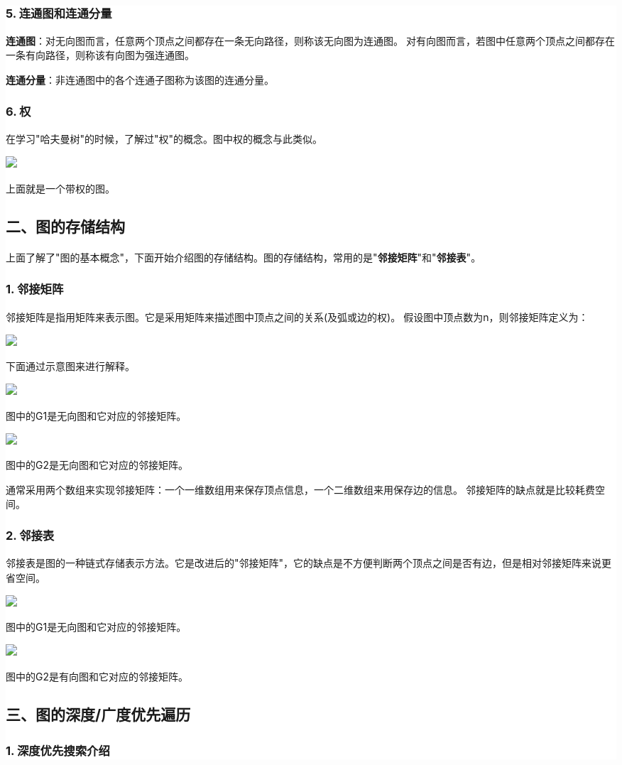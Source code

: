 ### 5. 连通图和连通分量

**连通图**：对无向图而言，任意两个顶点之间都存在一条无向路径，则称该无向图为连通图。 对有向图而言，若图中任意两个顶点之间都存在一条有向路径，则称该有向图为强连通图。

**连通分量**：非连通图中的各个连通子图称为该图的连通分量。

### 6. 权

在学习"哈夫曼树"的时候，了解过"权"的概念。图中权的概念与此类似。

![](https://github.com/wangkuiwu/datastructs_and_algorithm/blob/master/pictures/graph/basic/03.jpg?raw=true&_=3691463)

上面就是一个带权的图。

## 二、图的存储结构

上面了解了"图的基本概念"，下面开始介绍图的存储结构。图的存储结构，常用的是"**邻接矩阵**"和"**邻接表**"。

### 1. 邻接矩阵

邻接矩阵是指用矩阵来表示图。它是采用矩阵来描述图中顶点之间的关系(及弧或边的权)。 
假设图中顶点数为n，则邻接矩阵定义为：

![](https://github.com/wangkuiwu/datastructs_and_algorithm/blob/master/pictures/graph/basic/04.jpg?raw=true&_=3691463)

下面通过示意图来进行解释。

![](https://github.com/wangkuiwu/datastructs_and_algorithm/blob/master/pictures/graph/basic/05.jpg?raw=true&_=3691463)

图中的G1是无向图和它对应的邻接矩阵。

![](https://github.com/wangkuiwu/datastructs_and_algorithm/blob/master/pictures/graph/basic/06.jpg?raw=true&_=3691463)

图中的G2是无向图和它对应的邻接矩阵。

通常采用两个数组来实现邻接矩阵：一个一维数组用来保存顶点信息，一个二维数组来用保存边的信息。 
邻接矩阵的缺点就是比较耗费空间。

### 2. 邻接表

邻接表是图的一种链式存储表示方法。它是改进后的"邻接矩阵"，它的缺点是不方便判断两个顶点之间是否有边，但是相对邻接矩阵来说更省空间。

![](https://github.com/wangkuiwu/datastructs_and_algorithm/blob/master/pictures/graph/basic/07.jpg?raw=true&_=3691463)

图中的G1是无向图和它对应的邻接矩阵。

![](https://github.com/wangkuiwu/datastructs_and_algorithm/blob/master/pictures/graph/basic/08.jpg?raw=true&_=3691463)

图中的G2是有向图和它对应的邻接矩阵。

## 三、图的深度/广度优先遍历

### 1. 深度优先搜索介绍
